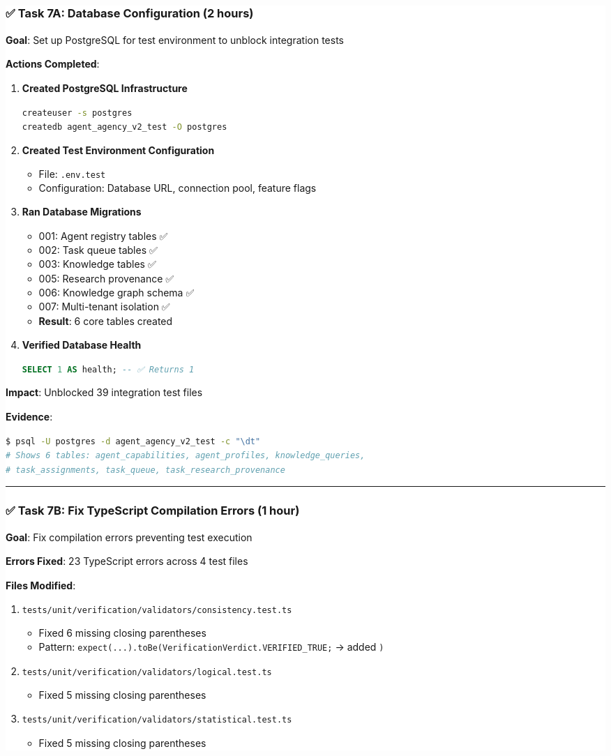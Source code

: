 ### ✅ Task 7A: Database Configuration (2 hours)

**Goal**: Set up PostgreSQL for test environment to unblock integration tests

**Actions Completed**:

1. **Created PostgreSQL Infrastructure**
   ```bash
   createuser -s postgres
   createdb agent_agency_v2_test -O postgres
   ```

2. **Created Test Environment Configuration**
   - File: `.env.test`
   - Configuration: Database URL, connection pool, feature flags

3. **Ran Database Migrations**
   - 001: Agent registry tables ✅
   - 002: Task queue tables ✅
   - 003: Knowledge tables ✅
   - 005: Research provenance ✅
   - 006: Knowledge graph schema ✅
   - 007: Multi-tenant isolation ✅
   - **Result**: 6 core tables created

4. **Verified Database Health**
   ```sql
   SELECT 1 AS health; -- ✅ Returns 1
   ```

**Impact**: Unblocked 39 integration test files

**Evidence**:
```bash
$ psql -U postgres -d agent_agency_v2_test -c "\dt"
# Shows 6 tables: agent_capabilities, agent_profiles, knowledge_queries,
# task_assignments, task_queue, task_research_provenance
```

---

### ✅ Task 7B: Fix TypeScript Compilation Errors (1 hour)

**Goal**: Fix compilation errors preventing test execution

**Errors Fixed**: 23 TypeScript errors across 4 test files

**Files Modified**:

1. `tests/unit/verification/validators/consistency.test.ts`
   - Fixed 6 missing closing parentheses
   - Pattern: `expect(...).toBe(VerificationVerdict.VERIFIED_TRUE;` → added `)`

2. `tests/unit/verification/validators/logical.test.ts`
   - Fixed 5 missing closing parentheses

3. `tests/unit/verification/validators/statistical.test.ts`
   - Fixed 5 missing closing parentheses
